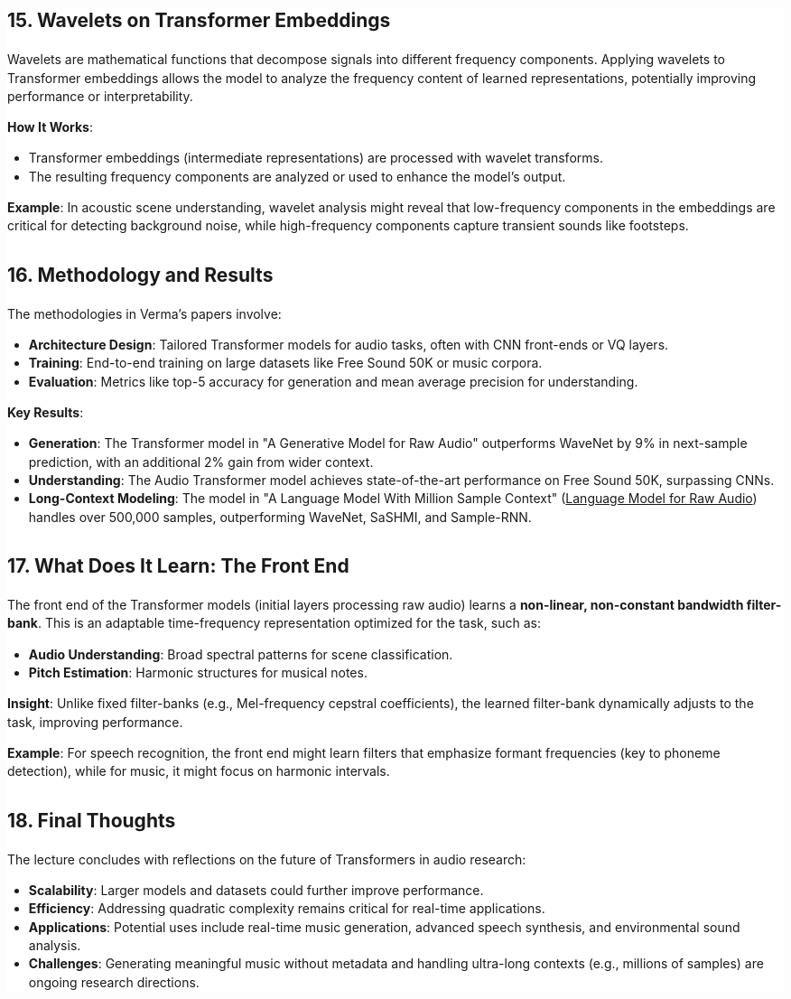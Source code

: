 ## 15. Wavelets on Transformer Embeddings
Wavelets are mathematical functions that decompose signals into different frequency components. Applying wavelets to Transformer embeddings allows the model to analyze the frequency content of learned representations, potentially improving performance or interpretability.

**How It Works**:
- Transformer embeddings (intermediate representations) are processed with wavelet transforms.
- The resulting frequency components are analyzed or used to enhance the model’s output.

**Example**: In acoustic scene understanding, wavelet analysis might reveal that low-frequency components in the embeddings are critical for detecting background noise, while high-frequency components capture transient sounds like footsteps.

## 16. Methodology and Results
The methodologies in Verma’s papers involve:
- **Architecture Design**: Tailored Transformer models for audio tasks, often with CNN front-ends or VQ layers.
- **Training**: End-to-end training on large datasets like Free Sound 50K or music corpora.
- **Evaluation**: Metrics like top-5 accuracy for generation and mean average precision for understanding.

**Key Results**:
- **Generation**: The Transformer model in "A Generative Model for Raw Audio" outperforms WaveNet by 9% in next-sample prediction, with an additional 2% gain from wider context.
- **Understanding**: The Audio Transformer model achieves state-of-the-art performance on Free Sound 50K, surpassing CNNs.
- **Long-Context Modeling**: The model in "A Language Model With Million Sample Context" ([Language Model for Raw Audio](https://arxiv.org/abs/2206.08297)) handles over 500,000 samples, outperforming WaveNet, SaSHMI, and Sample-RNN.

## 17. What Does It Learn: The Front End
The front end of the Transformer models (initial layers processing raw audio) learns a **non-linear, non-constant bandwidth filter-bank**. This is an adaptable time-frequency representation optimized for the task, such as:
- **Audio Understanding**: Broad spectral patterns for scene classification.
- **Pitch Estimation**: Harmonic structures for musical notes.

**Insight**: Unlike fixed filter-banks (e.g., Mel-frequency cepstral coefficients), the learned filter-bank dynamically adjusts to the task, improving performance.

**Example**: For speech recognition, the front end might learn filters that emphasize formant frequencies (key to phoneme detection), while for music, it might focus on harmonic intervals.

## 18. Final Thoughts
The lecture concludes with reflections on the future of Transformers in audio research:
- **Scalability**: Larger models and datasets could further improve performance.
- **Efficiency**: Addressing quadratic complexity remains critical for real-time applications.
- **Applications**: Potential uses include real-time music generation, advanced speech synthesis, and environmental sound analysis.
- **Challenges**: Generating meaningful music without metadata and handling ultra-long contexts (e.g., millions of samples) are ongoing research directions.
